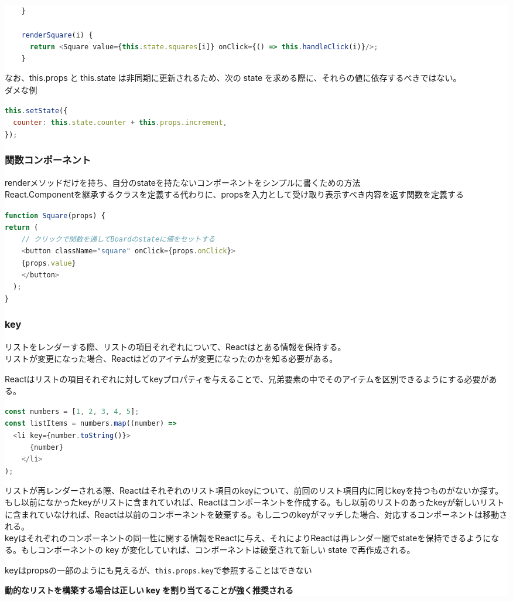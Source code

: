 ```js
    }

    renderSquare(i) {
      return <Square value={this.state.squares[i]} onClick={() => this.handleClick(i)}/>;
    }
```

なお、this.props と this.state は非同期に更新されるため、次の state を求める際に、それらの値に依存するべきではない。  
ダメな例
```javascript
this.setState({
  counter: this.state.counter + this.props.increment,
});
```

### 関数コンポーネント
renderメソッドだけを持ち、自分のstateを持たないコンポーネントをシンプルに書くための方法  
React.Componentを継承するクラスを定義する代わりに、propsを入力として受け取り表示すべき内容を返す関数を定義する

```js
function Square(props) {
return (
    // クリックで関数を通してBoardのstateに値をセットする
    <button className="square" onClick={props.onClick}>
    {props.value}
    </button>
  );
}
```

### key
リストをレンダーする際、リストの項目それぞれについて、Reactはとある情報を保持する。  
リストが変更になった場合、Reactはどのアイテムが変更になったのかを知る必要がある。  

Reactはリストの項目それぞれに対してkeyプロパティを与えることで、兄弟要素の中でそのアイテムを区別できるようにする必要がある。  
```js
const numbers = [1, 2, 3, 4, 5];
const listItems = numbers.map((number) =>
  <li key={number.toString()}>
      {number}
    </li>
);
```

リストが再レンダーされる際、Reactはそれぞれのリスト項目のkeyについて、前回のリスト項目内に同じkeyを持つものがないか探す。  
もし以前になかったkeyがリストに含まれていれば、Reactはコンポーネントを作成する。もし以前のリストのあったkeyが新しいリストに含まれていなければ、Reactは以前のコンポーネントを破棄する。もし二つのkeyがマッチした場合、対応するコンポーネントは移動される。  
keyはそれぞれのコンポーネントの同一性に関する情報をReactに与え、それによりReactは再レンダー間でstateを保持できるようになる。もしコンポーネントの key が変化していれば、コンポーネントは破棄されて新しい state で再作成される。

keyはpropsの一部のようにも見えるが、`this.props.key`で参照することはできない

**動的なリストを構築する場合は正しい key を割り当てることが強く推奨される**
